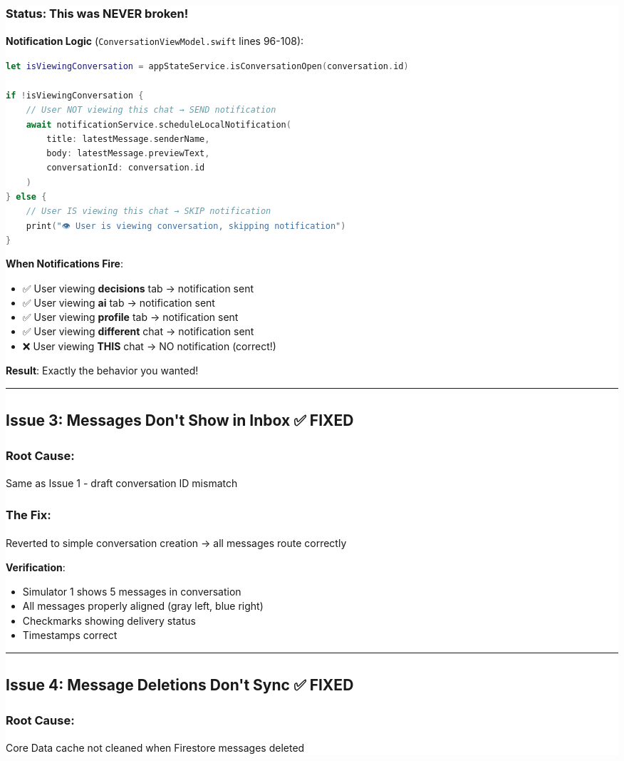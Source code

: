 ### **Status**: This was NEVER broken!

**Notification Logic** (`ConversationViewModel.swift` lines 96-108):
```swift
let isViewingConversation = appStateService.isConversationOpen(conversation.id)

if !isViewingConversation {
    // User NOT viewing this chat → SEND notification
    await notificationService.scheduleLocalNotification(
        title: latestMessage.senderName,
        body: latestMessage.previewText,
        conversationId: conversation.id
    )
} else {
    // User IS viewing this chat → SKIP notification
    print("👁️ User is viewing conversation, skipping notification")
}
```

**When Notifications Fire**:
- ✅ User viewing **decisions** tab → notification sent
- ✅ User viewing **ai** tab → notification sent
- ✅ User viewing **profile** tab → notification sent
- ✅ User viewing **different** chat → notification sent
- ❌ User viewing **THIS** chat → NO notification (correct!)

**Result**: Exactly the behavior you wanted!

---

## **Issue 3: Messages Don't Show in Inbox** ✅ FIXED

### **Root Cause**:
Same as Issue 1 - draft conversation ID mismatch

### **The Fix**:
Reverted to simple conversation creation → all messages route correctly

**Verification**:
- Simulator 1 shows 5 messages in conversation
- All messages properly aligned (gray left, blue right)
- Checkmarks showing delivery status
- Timestamps correct

---

## **Issue 4: Message Deletions Don't Sync** ✅ FIXED

### **Root Cause**:
Core Data cache not cleaned when Firestore messages deleted

